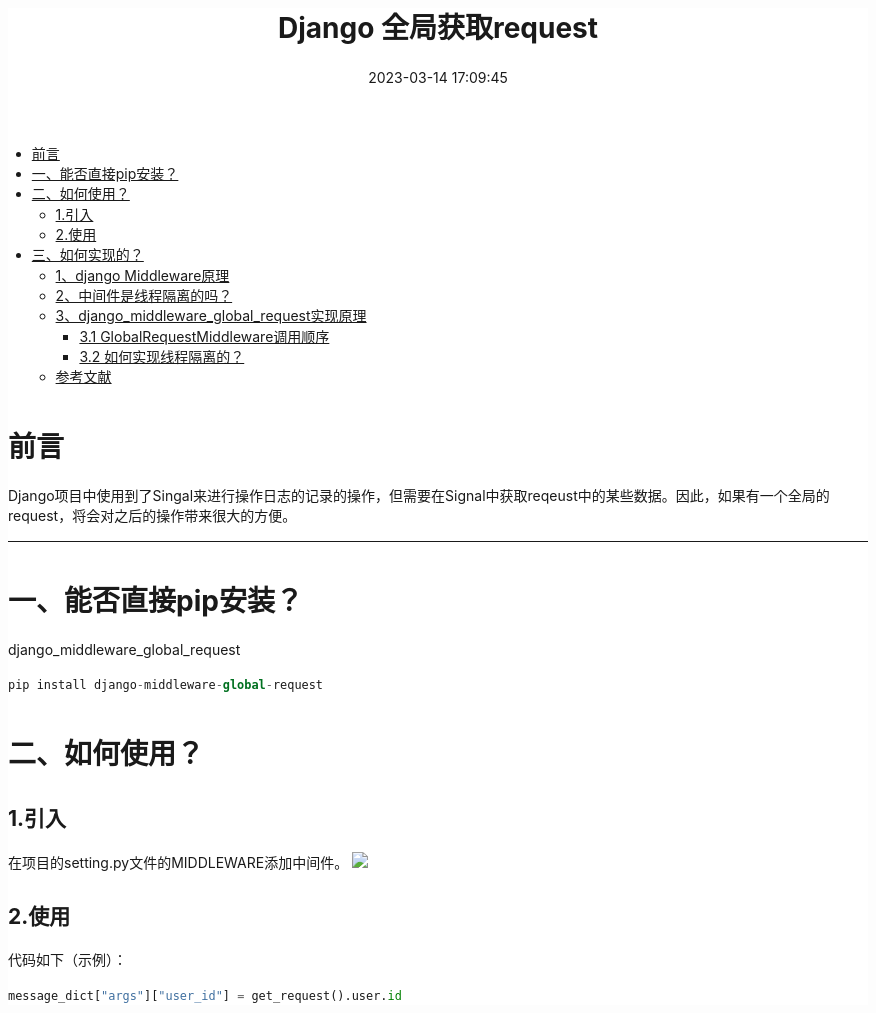 ﻿---
title: Django 全局获取request
tags: 
- python
- django
categories:
- python
date: 2023-03-14 17:09:45
---

- [前言](#前言)
- [一、能否直接pip安装？](#一能否直接pip安装)
- [二、如何使用？](#二如何使用)
  - [1.引入](#1引入)
  - [2.使用](#2使用)
- [三、如何实现的？](#三如何实现的)
  - [1、django Middleware原理](#1django-middleware原理)
  - [2、中间件是线程隔离的吗？](#2中间件是线程隔离的吗)
  - [3、django\_middleware\_global\_request实现原理](#3django_middleware_global_request实现原理)
    - [3.1 GlobalRequestMiddleware调用顺序](#31-globalrequestmiddleware调用顺序)
    - [3.2 如何实现线程隔离的？](#32-如何实现线程隔离的)
  - [参考文献](#参考文献)


# 前言


Django项目中使用到了Singal来进行操作日志的记录的操作，但需要在Signal中获取reqeust中的某些数据。因此，如果有一个全局的request，将会对之后的操作带来很大的方便。

---


# 一、能否直接pip安装？
django_middleware_global_request
```python
pip install django-middleware-global-request
```

# 二、如何使用？
## 1.引入
在项目的setting.py文件的MIDDLEWARE添加中间件。
![](https://img-blog.csdnimg.cn/d9c124e640a34ac7b8183b2f684cd581.png)



## 2.使用
代码如下（示例）：

```python
message_dict["args"]["user_id"] = get_request().user.id
```

